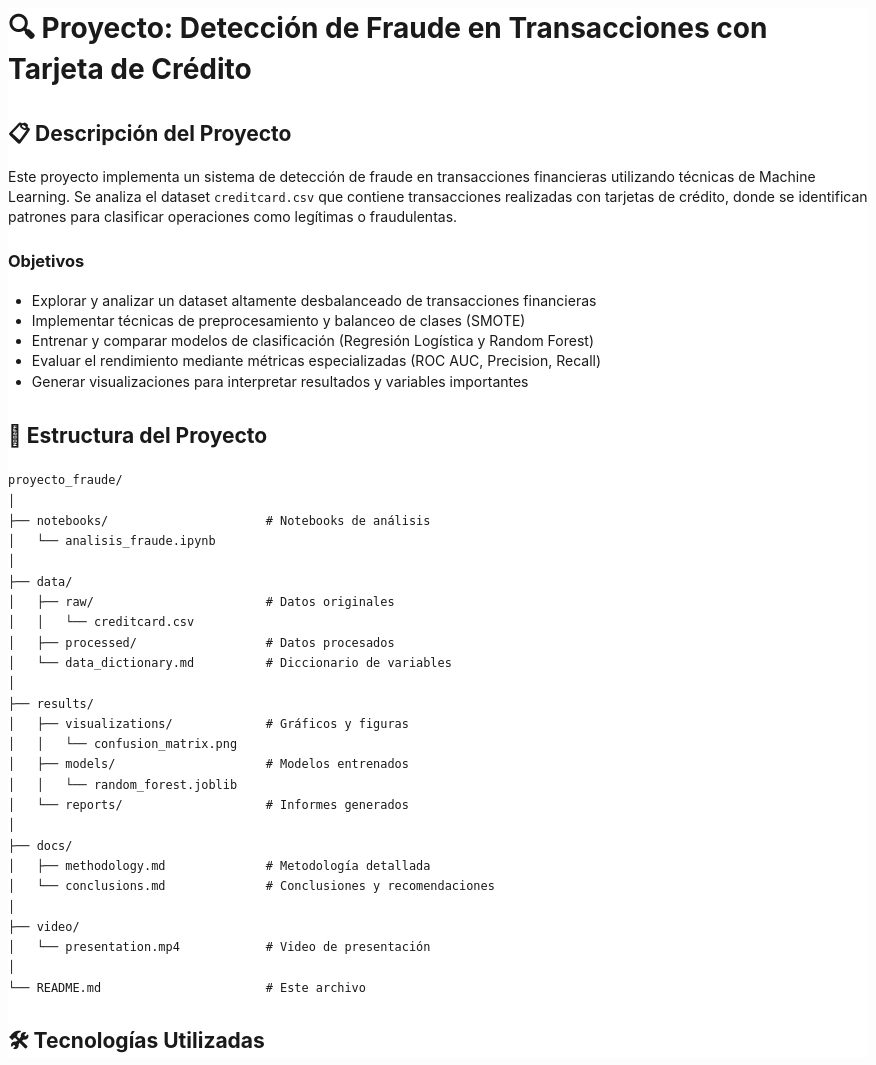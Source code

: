 # 🔍 Proyecto: Detección de Fraude en Transacciones con Tarjeta de Crédito

## 📋 Descripción del Proyecto

Este proyecto implementa un sistema de detección de fraude en transacciones financieras utilizando técnicas de Machine Learning. Se analiza el dataset `creditcard.csv` que contiene transacciones realizadas con tarjetas de crédito, donde se identifican patrones para clasificar operaciones como legítimas o fraudulentas.

### Objetivos

- Explorar y analizar un dataset altamente desbalanceado de transacciones financieras
- Implementar técnicas de preprocesamiento y balanceo de clases (SMOTE)
- Entrenar y comparar modelos de clasificación (Regresión Logística y Random Forest)
- Evaluar el rendimiento mediante métricas especializadas (ROC AUC, Precision, Recall)
- Generar visualizaciones para interpretar resultados y variables importantes

## 📁 Estructura del Proyecto

```
proyecto_fraude/
│
├── notebooks/                      # Notebooks de análisis
│   └── analisis_fraude.ipynb      
│
├── data/
│   ├── raw/                        # Datos originales
│   │   └── creditcard.csv
│   ├── processed/                  # Datos procesados
│   └── data_dictionary.md          # Diccionario de variables
│
├── results/
│   ├── visualizations/             # Gráficos y figuras
│   │   └── confusion_matrix.png
│   ├── models/                     # Modelos entrenados
│   │   └── random_forest.joblib
│   └── reports/                    # Informes generados
│
├── docs/
│   ├── methodology.md              # Metodología detallada
│   └── conclusions.md              # Conclusiones y recomendaciones
│
├── video/
│   └── presentation.mp4            # Video de presentación
│
└── README.md                       # Este archivo
```

## 🛠️ Tecnologías Utilizadas
